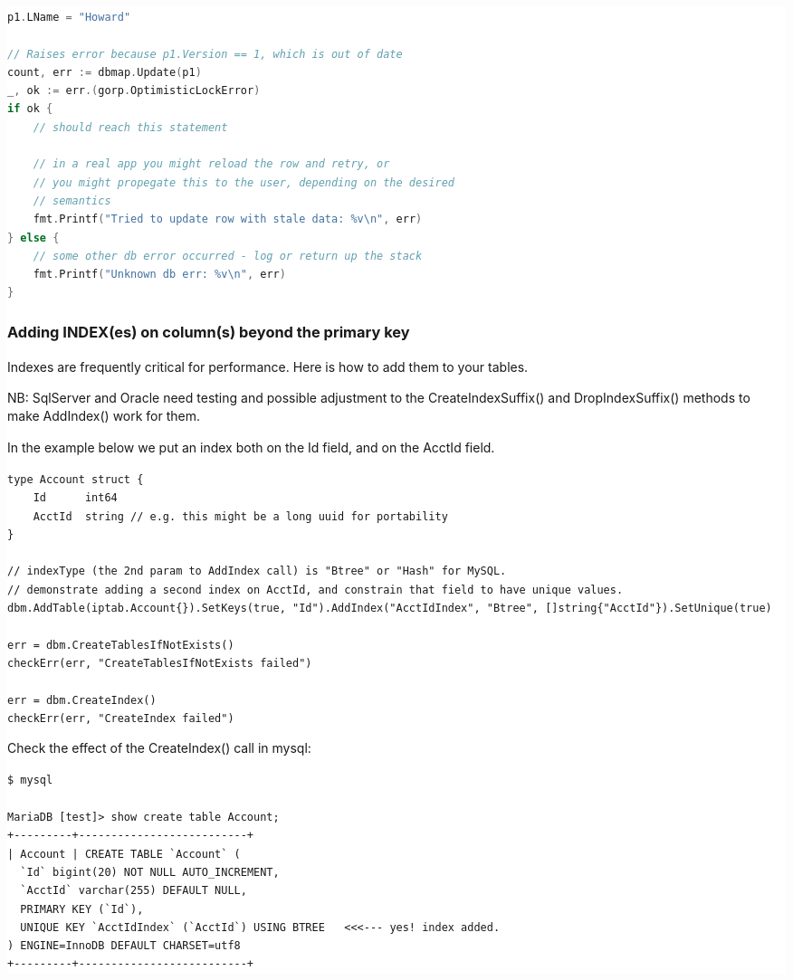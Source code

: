 ```go
p1.LName = "Howard"

// Raises error because p1.Version == 1, which is out of date
count, err := dbmap.Update(p1)
_, ok := err.(gorp.OptimisticLockError)
if ok {
    // should reach this statement

    // in a real app you might reload the row and retry, or
    // you might propegate this to the user, depending on the desired
    // semantics
    fmt.Printf("Tried to update row with stale data: %v\n", err)
} else {
    // some other db error occurred - log or return up the stack
    fmt.Printf("Unknown db err: %v\n", err)
}
```
### Adding INDEX(es) on column(s) beyond the primary key ###

Indexes are frequently critical for performance. Here is how to add
them to your tables.

NB: SqlServer and Oracle need testing and possible adjustment to the
CreateIndexSuffix() and DropIndexSuffix() methods to make AddIndex()
work for them.

In the example below we put an index both on the Id field, and on the
AcctId field.

```
type Account struct {
	Id      int64
	AcctId  string // e.g. this might be a long uuid for portability
}

// indexType (the 2nd param to AddIndex call) is "Btree" or "Hash" for MySQL.
// demonstrate adding a second index on AcctId, and constrain that field to have unique values.
dbm.AddTable(iptab.Account{}).SetKeys(true, "Id").AddIndex("AcctIdIndex", "Btree", []string{"AcctId"}).SetUnique(true)

err = dbm.CreateTablesIfNotExists()
checkErr(err, "CreateTablesIfNotExists failed")

err = dbm.CreateIndex()
checkErr(err, "CreateIndex failed")

```
Check the effect of the CreateIndex() call in mysql:
```
$ mysql

MariaDB [test]> show create table Account;
+---------+--------------------------+
| Account | CREATE TABLE `Account` (
  `Id` bigint(20) NOT NULL AUTO_INCREMENT,
  `AcctId` varchar(255) DEFAULT NULL,
  PRIMARY KEY (`Id`),
  UNIQUE KEY `AcctIdIndex` (`AcctId`) USING BTREE   <<<--- yes! index added.
) ENGINE=InnoDB DEFAULT CHARSET=utf8
+---------+--------------------------+

```
